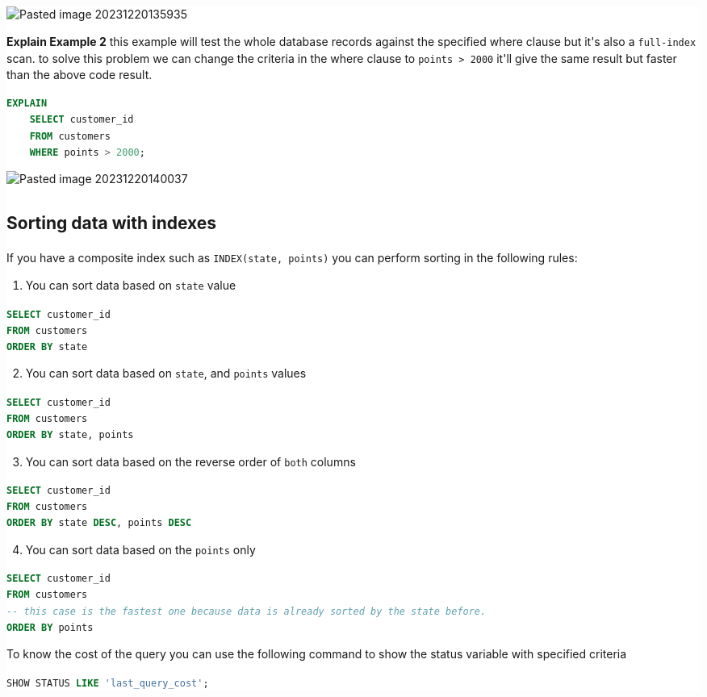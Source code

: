 ![Pasted image 20231220135935](https://github.com/0xGhazy/0xGhazy/assets/60070427/7c51689b-bf97-428b-9859-3bbbf0a81aff)

**Explain Example 2**
this example will test the whole database records against the specified where clause but it's also a `full-index` scan. to solve this problem we can change the criteria in the where clause to `points > 2000` it'll give the same result but faster than the above code result.

```sql
EXPLAIN
	SELECT customer_id
	FROM customers
	WHERE points > 2000;
```

![Pasted image 20231220140037](https://github.com/0xGhazy/0xGhazy/assets/60070427/4e34d5e5-4a31-4daa-96f3-e40d0a42e0c4)

## Sorting data with indexes

If you have a composite index such as `INDEX(state, points)` you can perform sorting in the following rules:

1. You can sort data based on `state` value

```sql
SELECT customer_id
FROM customers
ORDER BY state
```

2. You can sort data based on `state`, and `points` values

```sql
SELECT customer_id
FROM customers
ORDER BY state, points
```

3. You can sort data based on the reverse order of `both` columns

```sql
SELECT customer_id
FROM customers
ORDER BY state DESC, points DESC
```

4. You can sort data based on the `points` only

```sql
SELECT customer_id
FROM customers
-- this case is the fastest one because data is already sorted by the state before.
ORDER BY points
```

To know the cost of the query you can use the following command to show the status variable with specified criteria

```sql
SHOW STATUS LIKE 'last_query_cost';
```
